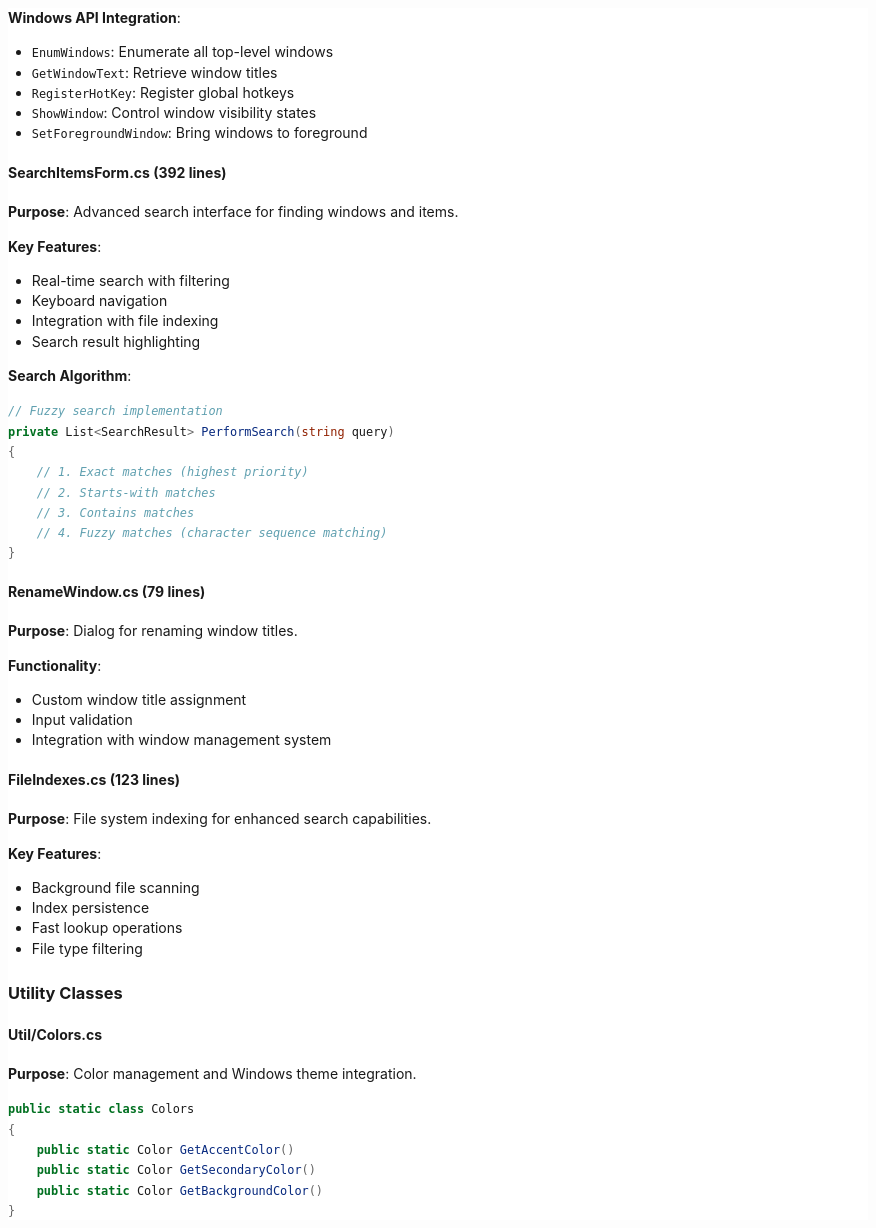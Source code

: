 ```csharp
```

**Windows API Integration**:
- `EnumWindows`: Enumerate all top-level windows
- `GetWindowText`: Retrieve window titles
- `RegisterHotKey`: Register global hotkeys
- `ShowWindow`: Control window visibility states
- `SetForegroundWindow`: Bring windows to foreground

#### SearchItemsForm.cs (392 lines)
**Purpose**: Advanced search interface for finding windows and items.

**Key Features**:
- Real-time search with filtering
- Keyboard navigation
- Integration with file indexing
- Search result highlighting

**Search Algorithm**:
```csharp
// Fuzzy search implementation
private List<SearchResult> PerformSearch(string query)
{
    // 1. Exact matches (highest priority)
    // 2. Starts-with matches
    // 3. Contains matches
    // 4. Fuzzy matches (character sequence matching)
}
```

#### RenameWindow.cs (79 lines)
**Purpose**: Dialog for renaming window titles.

**Functionality**:
- Custom window title assignment
- Input validation
- Integration with window management system

#### FileIndexes.cs (123 lines)
**Purpose**: File system indexing for enhanced search capabilities.

**Key Features**:
- Background file scanning
- Index persistence
- Fast lookup operations
- File type filtering

### Utility Classes

#### Util/Colors.cs
**Purpose**: Color management and Windows theme integration.

```csharp
public static class Colors
{
    public static Color GetAccentColor()
    public static Color GetSecondaryColor()
    public static Color GetBackgroundColor()
}
```
